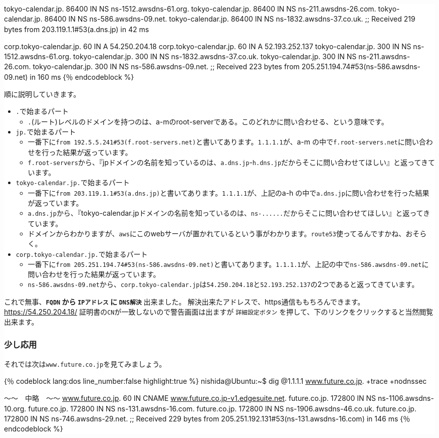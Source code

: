 tokyo-calendar.jp.	86400	IN	NS	ns-1512.awsdns-61.org.
tokyo-calendar.jp.	86400	IN	NS	ns-211.awsdns-26.com.
tokyo-calendar.jp.	86400	IN	NS	ns-586.awsdns-09.net.
tokyo-calendar.jp.	86400	IN	NS	ns-1832.awsdns-37.co.uk.
;; Received 219 bytes from 203.119.1.1#53(a.dns.jp) in 42 ms

corp.tokyo-calendar.jp.	60	IN	A	54.250.204.18
corp.tokyo-calendar.jp.	60	IN	A	52.193.252.137
tokyo-calendar.jp.	300	IN	NS	ns-1512.awsdns-61.org.
tokyo-calendar.jp.	300	IN	NS	ns-1832.awsdns-37.co.uk.
tokyo-calendar.jp.	300	IN	NS	ns-211.awsdns-26.com.
tokyo-calendar.jp.	300	IN	NS	ns-586.awsdns-09.net.
;; Received 223 bytes from 205.251.194.74#53(ns-586.awsdns-09.net) in 160 ms
{％ endcodeblock %}

順に説明していきます。

- `.`で始まるパート
  - `.`(ルート)レベルのドメインを持つのは、a-mのroot-serverである。このどれかに問い合わせる、という意味です。
- `jp.`で始まるパート
  - 一番下に`from 192.5.5.241#53(f.root-servers.net)`と書いてあります。`1.1.1.1`が、a-m の中で`f.root-servers.net`に問い合わせを行った結果が返っています。
  - `f.root-servers`から、『jpドメインの名前を知っているのは、`a.dns.jp`-`h.dns.jp`だからそこに問い合わせてほしい』と返ってきています。
- `tokyo-calendar.jp.`で始まるパート
  - 一番下に`from 203.119.1.1#53(a.dns.jp)`と書いてあります。`1.1.1.1`が、上記のa-h の中で`a.dns.jp`に問い合わせを行った結果が返っています。
  - `a.dns.jp`から、『tokyo-calendar.jpドメインの名前を知っているのは、`ns-......`だからそこに問い合わせてほしい』と返ってきています。
  - ドメインからわかりますが、`aws`にこのwebサーバが置かれているという事がわかります。`route53`使ってるんですかね、おそらく。
- `corp.tokyo-calendar.jp.`で始まるパート
  - 一番下に`from 205.251.194.74#53(ns-586.awsdns-09.net)`と書いてあります。`1.1.1.1`が、上記の中で`ns-586.awsdns-09.net`に問い合わせを行った結果が返っています。
  - `ns-586.awsdns-09.net`から、`corp.tokyo-calendar.jp`は`54.250.204.18`と`52.193.252.137`の2つであると返ってきています。

これで無事、**`FQDN` から `IPアドレス` に `DNS解決`** 出来ました。
解決出来たアドレスで、https通信ももちろんできます。
https://54.250.204.18/
証明書の`CN`が一致しないので警告画面は出ますが `詳細設定ボタン` を押して、下のリンクをクリックすると当然閲覧出来ます。

### 少し応用

それでは次は`www.future.co.jp`を見てみましょう。

{％ codeblock lang:dos line_number:false highlight:true %}
nishida@Ubuntu:~$ dig @1.1.1.1 www.future.co.jp. +trace +nodnssec

～～　中略　～～
www.future.co.jp.	60	IN	CNAME	www.future.co.jp-v1.edgesuite.net.
future.co.jp.		172800	IN	NS	ns-1106.awsdns-10.org.
future.co.jp.		172800	IN	NS	ns-131.awsdns-16.com.
future.co.jp.		172800	IN	NS	ns-1906.awsdns-46.co.uk.
future.co.jp.		172800	IN	NS	ns-746.awsdns-29.net.
;; Received 229 bytes from 205.251.192.131#53(ns-131.awsdns-16.com) in 146 ms
{％ endcodeblock %}

